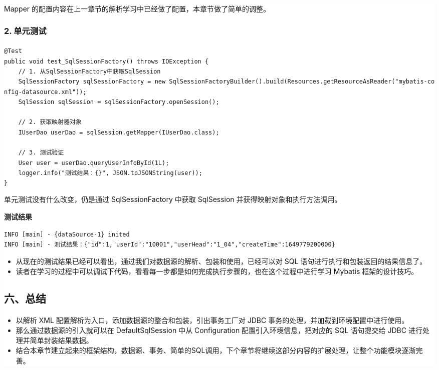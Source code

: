 Mapper 的配置内容在上一章节的解析学习中已经做了配置，本章节做了简单的调整。

### 2. 单元测试

```
@Test
public void test_SqlSessionFactory() throws IOException {
    // 1. 从SqlSessionFactory中获取SqlSession
    SqlSessionFactory sqlSessionFactory = new SqlSessionFactoryBuilder().build(Resources.getResourceAsReader("mybatis-config-datasource.xml"));
    SqlSession sqlSession = sqlSessionFactory.openSession();
    
    // 2. 获取映射器对象
    IUserDao userDao = sqlSession.getMapper(IUserDao.class);
    
    // 3. 测试验证
    User user = userDao.queryUserInfoById(1L);
    logger.info("测试结果：{}", JSON.toJSONString(user));
}
```

单元测试没有什么改变，仍是通过 SqlSessionFactory 中获取 SqlSession 并获得映射对象和执行方法调用。

**测试结果**

```
INFO [main] - {dataSource-1} inited
INFO [main] - 测试结果：{"id":1,"userId":"10001","userHead":"1_04","createTime":1649779200000}
```

- 从现在的测试结果已经可以看出，通过我们对数据源的解析、包装和使用，已经可以对 SQL 语句进行执行和包装返回的结果信息了。
- 读者在学习的过程中可以调试下代码，看看每一步都是如何完成执行步骤的，也在这个过程中进行学习 Mybatis 框架的设计技巧。

## 六、总结

- 以解析 XML 配置解析为入口，添加数据源的整合和包装，引出事务工厂对 JDBC 事务的处理，并加载到环境配置中进行使用。
- 那么通过数据源的引入就可以在 DefaultSqlSession 中从 Configuration 配置引入环境信息，把对应的 SQL 语句提交给 JDBC 进行处理并简单封装结果数据。
- 结合本章节建立起来的框架结构，数据源、事务、简单的SQL调用，下个章节将继续这部分内容的扩展处理，让整个功能模块逐渐完善。